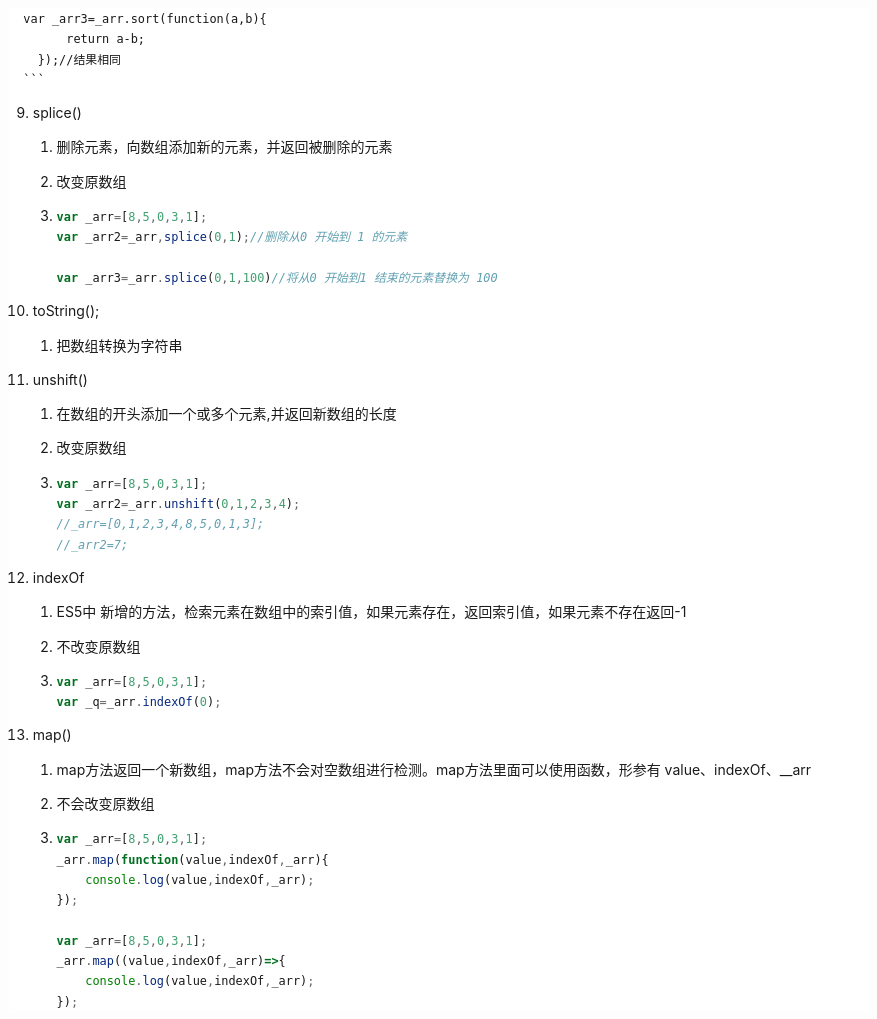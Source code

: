       var _arr3=_arr.sort(function(a,b){
            return a-b;
        });//结果相同
      ```

9. splice()

   1. 删除元素，向数组添加新的元素，并返回被删除的元素

   2. 改变原数组

   3. ```javascript
      var _arr=[8,5,0,3,1];
      var _arr2=_arr,splice(0,1);//删除从0 开始到 1 的元素
      
      var _arr3=_arr.splice(0,1,100)//将从0 开始到1 结束的元素替换为 100
      ```

10. toString();

    1. 把数组转换为字符串

11. unshift()

    1. 在数组的开头添加一个或多个元素,并返回新数组的长度

    2. 改变原数组

    3. ```javascript
       var _arr=[8,5,0,3,1];
       var _arr2=_arr.unshift(0,1,2,3,4);
       //_arr=[0,1,2,3,4,8,5,0,1,3];
       //_arr2=7;
       ```

12. indexOf

    1. ES5中 新增的方法，检索元素在数组中的索引值，如果元素存在，返回索引值，如果元素不存在返回-1

    2. 不改变原数组

    3. ```javascript
       var _arr=[8,5,0,3,1];
       var _q=_arr.indexOf(0);
       ```

13. map()

    1. map方法返回一个新数组，map方法不会对空数组进行检测。map方法里面可以使用函数，形参有 value、indexOf、__arr

    2. 不会改变原数组

    3. ```javascript
       var _arr=[8,5,0,3,1];
       _arr.map(function(value,indexOf,_arr){
           console.log(value,indexOf,_arr);
       });
       
       var _arr=[8,5,0,3,1];
       _arr.map((value,indexOf,_arr)=>{
           console.log(value,indexOf,_arr);
       });
       ```
